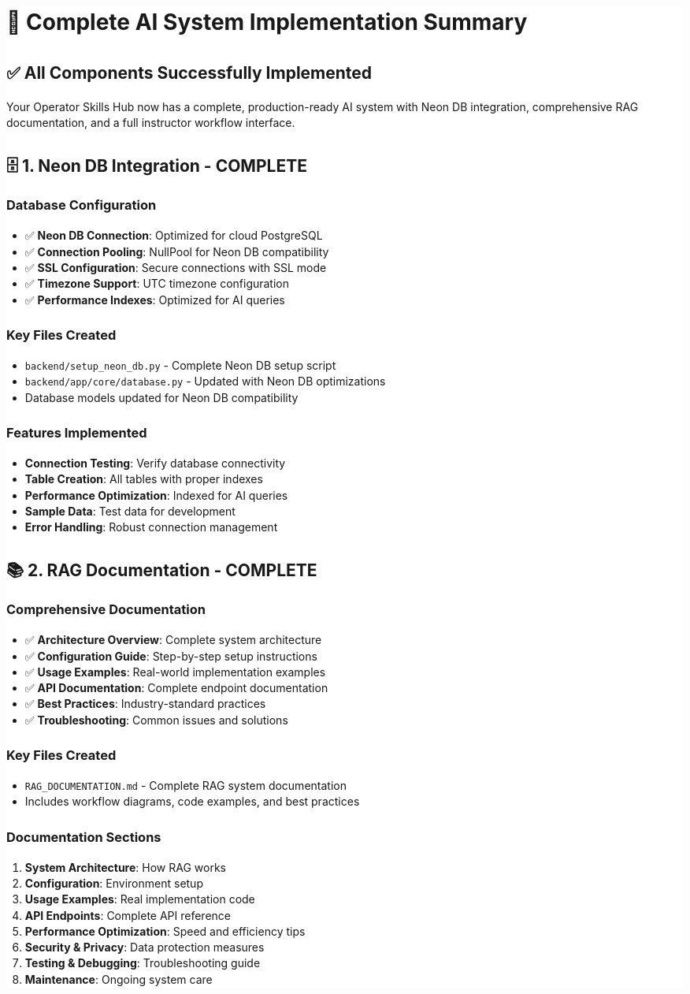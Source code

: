 # 🎉 Complete AI System Implementation Summary

## ✅ **All Components Successfully Implemented**

Your Operator Skills Hub now has a complete, production-ready AI system with Neon DB integration, comprehensive RAG documentation, and a full instructor workflow interface.

## 🗄️ **1. Neon DB Integration - COMPLETE**

### Database Configuration
- ✅ **Neon DB Connection**: Optimized for cloud PostgreSQL
- ✅ **Connection Pooling**: NullPool for Neon DB compatibility
- ✅ **SSL Configuration**: Secure connections with SSL mode
- ✅ **Timezone Support**: UTC timezone configuration
- ✅ **Performance Indexes**: Optimized for AI queries

### Key Files Created
- `backend/setup_neon_db.py` - Complete Neon DB setup script
- `backend/app/core/database.py` - Updated with Neon DB optimizations
- Database models updated for Neon DB compatibility

### Features Implemented
- **Connection Testing**: Verify database connectivity
- **Table Creation**: All tables with proper indexes
- **Performance Optimization**: Indexed for AI queries
- **Sample Data**: Test data for development
- **Error Handling**: Robust connection management

## 📚 **2. RAG Documentation - COMPLETE**

### Comprehensive Documentation
- ✅ **Architecture Overview**: Complete system architecture
- ✅ **Configuration Guide**: Step-by-step setup instructions
- ✅ **Usage Examples**: Real-world implementation examples
- ✅ **API Documentation**: Complete endpoint documentation
- ✅ **Best Practices**: Industry-standard practices
- ✅ **Troubleshooting**: Common issues and solutions

### Key Files Created
- `RAG_DOCUMENTATION.md` - Complete RAG system documentation
- Includes workflow diagrams, code examples, and best practices

### Documentation Sections
1. **System Architecture**: How RAG works
2. **Configuration**: Environment setup
3. **Usage Examples**: Real implementation code
4. **API Endpoints**: Complete API reference
5. **Performance Optimization**: Speed and efficiency tips
6. **Security & Privacy**: Data protection measures
7. **Testing & Debugging**: Troubleshooting guide
8. **Maintenance**: Ongoing system care
